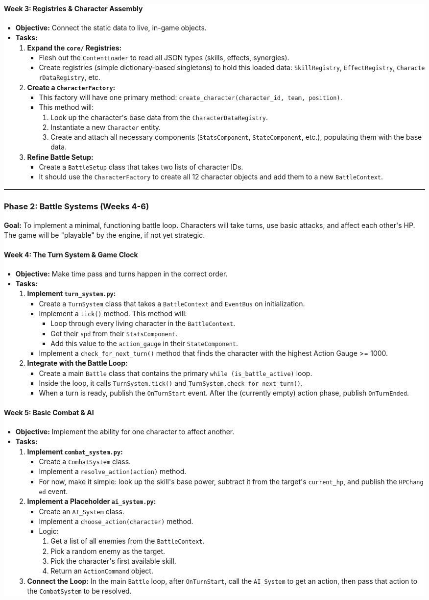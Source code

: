 #### **Week 3: Registries & Character Assembly**
*   **Objective:** Connect the static data to live, in-game objects.
*   **Tasks:**
    1.  **Expand the `core/` Registries:**
        *   Flesh out the `ContentLoader` to read all JSON types (skills, effects, synergies).
        *   Create registries (simple dictionary-based singletons) to hold this loaded data: `SkillRegistry`, `EffectRegistry`, `CharacterDataRegistry`, etc.
    2.  **Create a `CharacterFactory`:**
        *   This factory will have one primary method: `create_character(character_id, team, position)`.
        *   This method will:
            1.  Look up the character's base data from the `CharacterDataRegistry`.
            2.  Instantiate a new `Character` entity.
            3.  Create and attach all necessary components (`StatsComponent`, `StateComponent`, etc.), populating them with the base data.
    3.  **Refine Battle Setup:**
        *   Create a `BattleSetup` class that takes two lists of character IDs.
        *   It should use the `CharacterFactory` to create all 12 character objects and add them to a new `BattleContext`.

---

### **Phase 2: Battle Systems (Weeks 4-6)**

**Goal:** To implement a minimal, functioning battle loop. Characters will take turns, use basic attacks, and affect each other's HP. The game will be "playable" by the engine, if not yet strategic.

#### **Week 4: The Turn System & Game Clock**
*   **Objective:** Make time pass and turns happen in the correct order.
*   **Tasks:**
    1.  **Implement `turn_system.py`:**
        *   Create a `TurnSystem` class that takes a `BattleContext` and `EventBus` on initialization.
        *   Implement a `tick()` method. This method will:
            *   Loop through every living character in the `BattleContext`.
            *   Get their `spd` from their `StatsComponent`.
            *   Add this value to the `action_gauge` in their `StateComponent`.
        *   Implement a `check_for_next_turn()` method that finds the character with the highest Action Gauge >= 1000.
    2.  **Integrate with the Battle Loop:**
        *   Create a main `Battle` class that contains the primary `while (is_battle_active)` loop.
        *   Inside the loop, it calls `TurnSystem.tick()` and `TurnSystem.check_for_next_turn()`.
        *   When a turn is ready, publish the `OnTurnStart` event. After the (currently empty) action phase, publish `OnTurnEnded`.

#### **Week 5: Basic Combat & AI**
*   **Objective:** Implement the ability for one character to affect another.
*   **Tasks:**
    1.  **Implement `combat_system.py`:**
        *   Create a `CombatSystem` class.
        *   Implement a `resolve_action(action)` method.
        *   For now, make it simple: look up the skill's base power, subtract it from the target's `current_hp`, and publish the `HPChanged` event.
    2.  **Implement a Placeholder `ai_system.py`:**
        *   Create an `AI_System` class.
        *   Implement a `choose_action(character)` method.
        *   Logic:
            1.  Get a list of all enemies from the `BattleContext`.
            2.  Pick a random enemy as the target.
            3.  Pick the character's first available skill.
            4.  Return an `ActionCommand` object.
    3.  **Connect the Loop:** In the main `Battle` loop, after `OnTurnStart`, call the `AI_System` to get an action, then pass that action to the `CombatSystem` to be resolved.

